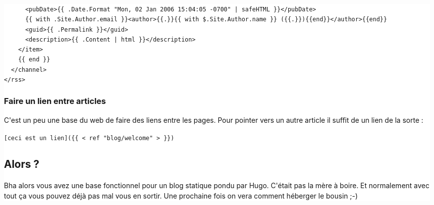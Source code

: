 ```
      <pubDate>{{ .Date.Format "Mon, 02 Jan 2006 15:04:05 -0700" | safeHTML }}</pubDate>
      {{ with .Site.Author.email }}<author>{{.}}{{ with $.Site.Author.name }} ({{.}}){{end}}</author>{{end}}
      <guid>{{ .Permalink }}</guid>
      <description>{{ .Content | html }}</description>
    </item>
    {{ end }}
  </channel>
</rss>
```

### Faire un lien entre articles
C'est un peu une base du web de faire des liens entre les pages.
Pour pointer vers un autre article il suffit de un lien de la sorte :
```
[ceci est un lien]({{ < ref "blog/welcome" > }})
```


## Alors ?
Bha alors vous avez une base fonctionnel pour un blog statique pondu par Hugo.
C'était pas la mère à boire.
Et normalement avec tout ça vous pouvez déjà pas mal vous en sortir.
Une prochaine fois on vera comment héberger le bousin ;-)
